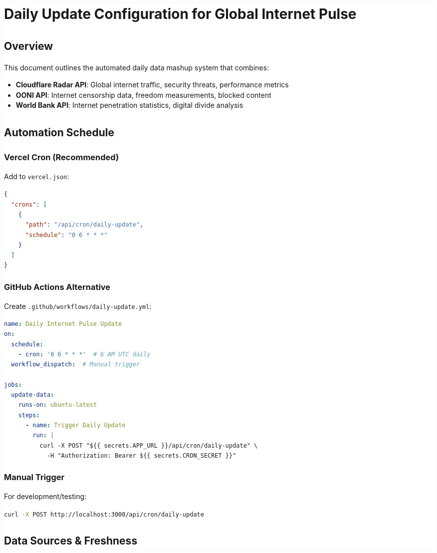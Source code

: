 # Daily Update Configuration for Global Internet Pulse

## Overview
This document outlines the automated daily data mashup system that combines:
- **Cloudflare Radar API**: Global internet traffic, security threats, performance metrics
- **OONI API**: Internet censorship data, freedom measurements, blocked content
- **World Bank API**: Internet penetration statistics, digital divide analysis

## Automation Schedule

### Vercel Cron (Recommended)
Add to `vercel.json`:
```json
{
  "crons": [
    {
      "path": "/api/cron/daily-update",
      "schedule": "0 6 * * *"
    }
  ]
}
```

### GitHub Actions Alternative
Create `.github/workflows/daily-update.yml`:
```yaml
name: Daily Internet Pulse Update
on:
  schedule:
    - cron: '0 6 * * *'  # 6 AM UTC daily
  workflow_dispatch:  # Manual trigger

jobs:
  update-data:
    runs-on: ubuntu-latest
    steps:
      - name: Trigger Daily Update
        run: |
          curl -X POST "${{ secrets.APP_URL }}/api/cron/daily-update" \
            -H "Authorization: Bearer ${{ secrets.CRON_SECRET }}"
```

### Manual Trigger
For development/testing:
```bash
curl -X POST http://localhost:3000/api/cron/daily-update
```

## Data Sources & Freshness
